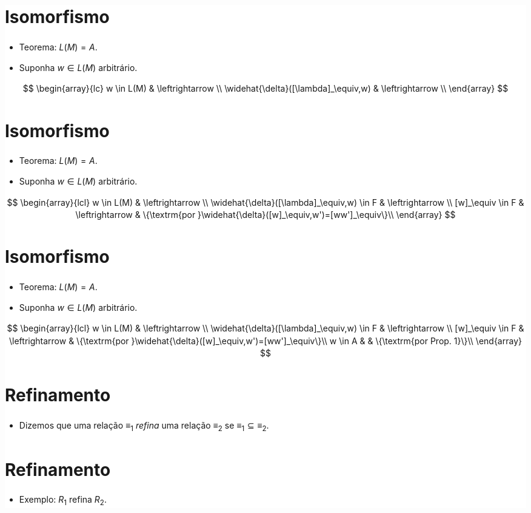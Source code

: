 Isomorfismo
===========

- Teorema: $L(M) = A$.

- Suponha $w \in L(M)$ arbitrário.

$$
\begin{array}{lc}
   w \in L(M) & \leftrightarrow \\
   \widehat{\delta}([\lambda]_\equiv,w) & \leftrightarrow \\
\end{array}
$$


Isomorfismo
===========

- Teorema: $L(M) = A$.

- Suponha $w \in L(M)$ arbitrário.

$$
\begin{array}{lcl}
   w \in L(M) & \leftrightarrow \\
   \widehat{\delta}([\lambda]_\equiv,w) \in F & \leftrightarrow \\
   [w]_\equiv \in F & \leftrightarrow & \{\textrm{por }\widehat{\delta}([w]_\equiv,w')=[ww']_\equiv\}\\
\end{array}
$$

Isomorfismo
===========

- Teorema: $L(M) = A$.

- Suponha $w \in L(M)$ arbitrário.

$$
\begin{array}{lcl}
   w \in L(M) & \leftrightarrow \\
   \widehat{\delta}([\lambda]_\equiv,w) \in F & \leftrightarrow \\
   [w]_\equiv \in F & \leftrightarrow & \{\textrm{por }\widehat{\delta}([w]_\equiv,w')=[ww']_\equiv\}\\
   w \in A &  & \{\textrm{por Prop. 1}\}\\ 
\end{array}
$$

Refinamento
===========

- Dizemos que uma relação $\equiv_1$ _refina_ uma relação $\equiv_2$ se 
$\equiv_1 \subseteq \equiv_2$.

Refinamento
===========

- Exemplo: $R_1$ refina $R_2$.
